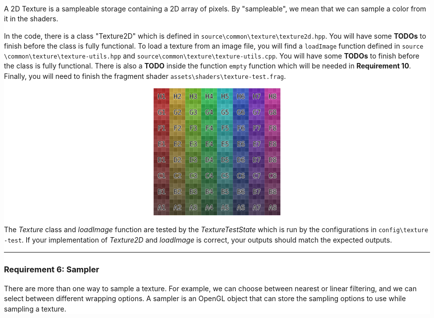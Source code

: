 A 2D Texture is a sampleable storage containing a 2D array of pixels. By "sampleable", we mean that we can sample a color from it in the shaders.

In the code, there is a class "Texture2D" which is defined in `source\common\texture\texture2d.hpp`. You will have some **TODOs** to finish before the class is fully functional. To load a texture from an image file, you will find a `loadImage` function defined in `source\common\texture\texture-utils.hpp` and `source\common\texture\texture-utils.cpp`. You will have some **TODOs** to finish before the class is fully functional. There is also a **TODO** inside the function `empty` function which will be needed in **Requirement 10**.
Finally, you will need to finish the fragment shader `assets\shaders\texture-test.frag`.

<p align="center">
<img src="expected/texture-test/test-0.png" width="256"/>
</p>

The *Texture* class and *loadImage* function are tested by the *TextureTestState* which is run by the configurations in `config\texture-test`. If your implementation of *Texture2D* and *loadImage* is correct, your outputs should match the expected outputs.

---

### Requirement 6: Sampler

There are more than one way to sample a texture. For example, we can choose between nearest or linear filtering, and we can select between different wrapping options. A sampler is an OpenGL object that can store the sampling options to use while sampling a texture.
